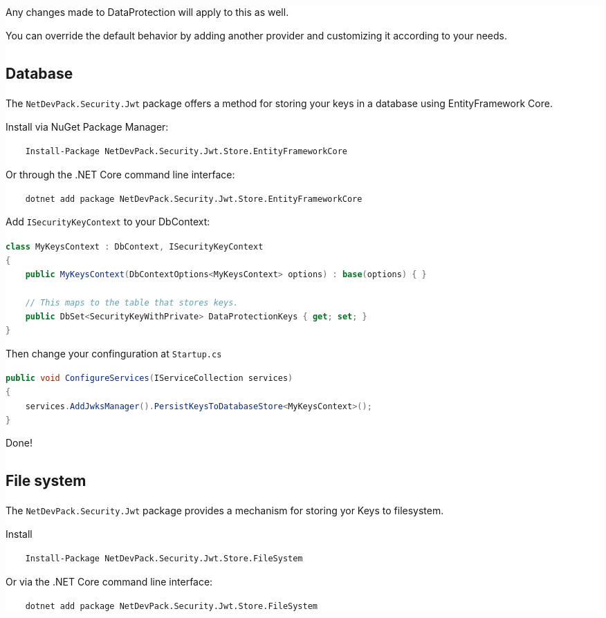 Any changes made to DataProtection will apply to this as well.

You can override the default behavior by adding another provider and customizing it according to your needs.

## Database

The `NetDevPack.Security.Jwt` package offers a method for storing your keys in a database using EntityFramework Core.

Install via NuGet Package Manager:
```
    Install-Package NetDevPack.Security.Jwt.Store.EntityFrameworkCore
``` 

Or through the .NET Core command line interface:

```
    dotnet add package NetDevPack.Security.Jwt.Store.EntityFrameworkCore
```

Add `ISecurityKeyContext` to your DbContext:

``` c#
class MyKeysContext : DbContext, ISecurityKeyContext
{
    public MyKeysContext(DbContextOptions<MyKeysContext> options) : base(options) { }

    // This maps to the table that stores keys.
    public DbSet<SecurityKeyWithPrivate> DataProtectionKeys { get; set; }
}
```

Then change your confinguration at `Startup.cs`
```csharp
public void ConfigureServices(IServiceCollection services)
{
    services.AddJwksManager().PersistKeysToDatabaseStore<MyKeysContext>();
}
```

Done! 

## File system

The `NetDevPack.Security.Jwt` package provides a mechanism for storing yor Keys to filesystem. 

Install
```
    Install-Package NetDevPack.Security.Jwt.Store.FileSystem
``` 

Or via the .NET Core command line interface:

```
    dotnet add package NetDevPack.Security.Jwt.Store.FileSystem
```
